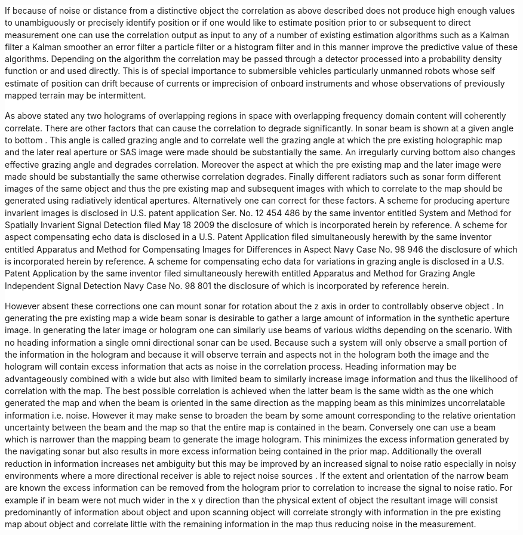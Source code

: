 If because of noise or distance from a distinctive object the correlation as above described does not produce high enough values to unambiguously or precisely identify position or if one would like to estimate position prior to or subsequent to direct measurement one can use the correlation output as input to any of a number of existing estimation algorithms such as a Kalman filter a Kalman smoother an error filter a particle filter or a histogram filter and in this manner improve the predictive value of these algorithms. Depending on the algorithm the correlation may be passed through a detector processed into a probability density function or and used directly. This is of special importance to submersible vehicles particularly unmanned robots whose self estimate of position can drift because of currents or imprecision of onboard instruments and whose observations of previously mapped terrain may be intermittent.

As above stated any two holograms of overlapping regions in space with overlapping frequency domain content will coherently correlate. There are other factors that can cause the correlation to degrade significantly. In sonar beam is shown at a given angle to bottom . This angle is called grazing angle and to correlate well the grazing angle at which the pre existing holographic map and the later real aperture or SAS image were made should be substantially the same. An irregularly curving bottom also changes effective grazing angle and degrades correlation. Moreover the aspect at which the pre existing map and the later image were made should be substantially the same otherwise correlation degrades. Finally different radiators such as sonar form different images of the same object and thus the pre existing map and subsequent images with which to correlate to the map should be generated using radiatively identical apertures. Alternatively one can correct for these factors. A scheme for producing aperture invarient images is disclosed in U.S. patent application Ser. No. 12 454 486 by the same inventor entitled System and Method for Spatially Invarient Signal Detection filed May 18 2009 the disclosure of which is incorporated herein by reference. A scheme for aspect compensating echo data is disclosed in a U.S. Patent Application filed simultaneously herewith by the same inventor entitled Apparatus and Method for Compensating Images for Differences in Aspect Navy Case No. 98 946 the disclosure of which is incorporated herein by reference. A scheme for compensating echo data for variations in grazing angle is disclosed in a U.S. Patent Application by the same inventor filed simultaneously herewith entitled Apparatus and Method for Grazing Angle Independent Signal Detection Navy Case No. 98 801 the disclosure of which is incorporated by reference herein.

However absent these corrections one can mount sonar for rotation about the z axis in order to controllably observe object . In generating the pre existing map a wide beam sonar is desirable to gather a large amount of information in the synthetic aperture image. In generating the later image or hologram one can similarly use beams of various widths depending on the scenario. With no heading information a single omni directional sonar can be used. Because such a system will only observe a small portion of the information in the hologram and because it will observe terrain and aspects not in the hologram both the image and the hologram will contain excess information that acts as noise in the correlation process. Heading information may be advantageously combined with a wide but also with limited beam to similarly increase image information and thus the likelihood of correlation with the map. The best possible correlation is achieved when the latter beam is the same width as the one which generated the map and when the beam is oriented in the same direction as the mapping beam as this minimizes uncorrelatable information i.e. noise. However it may make sense to broaden the beam by some amount corresponding to the relative orientation uncertainty between the beam and the map so that the entire map is contained in the beam. Conversely one can use a beam which is narrower than the mapping beam to generate the image hologram. This minimizes the excess information generated by the navigating sonar but also results in more excess information being contained in the prior map. Additionally the overall reduction in information increases net ambiguity but this may be improved by an increased signal to noise ratio especially in noisy environments where a more directional receiver is able to reject noise sources . If the extent and orientation of the narrow beam are known the excess information can be removed from the hologram prior to correlation to increase the signal to noise ratio. For example if in beam were not much wider in the x y direction than the physical extent of object the resultant image will consist predominantly of information about object and upon scanning object will correlate strongly with information in the pre existing map about object and correlate little with the remaining information in the map thus reducing noise in the measurement.
